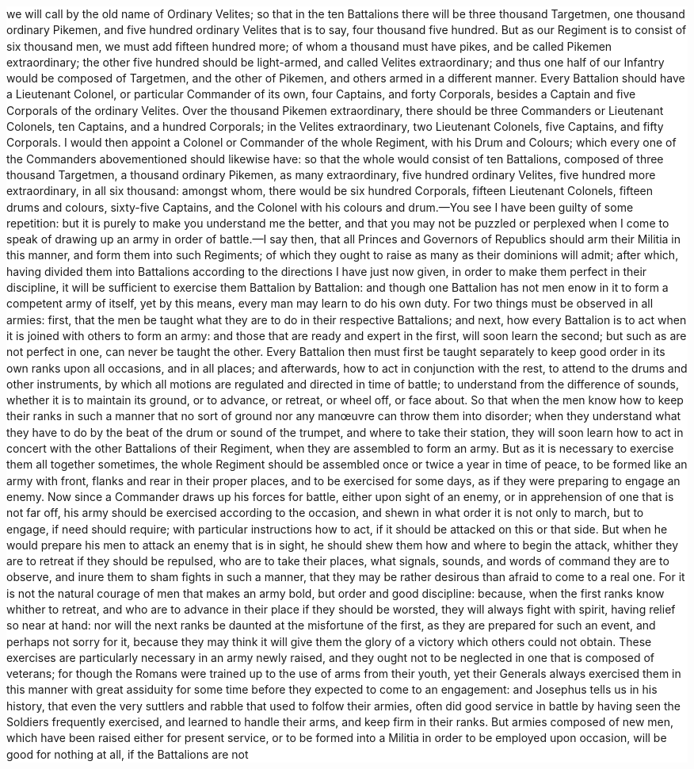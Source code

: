 we will call by the old name of Ordinary Velites; so that in the ten Battalions there will be three thousand Targetmen, one thousand ordinary Pikemen, and five hundred ordinary Velites that is to say, four thousand five hundred. But as our Regiment is to consist of six thousand men, we must add fifteen hundred more; of whom a thousand must have pikes, and be called Pikemen extraordinary; the other five hundred should be light-armed, and called Velites extraordinary; and thus one half of our Infantry would be composed of Targetmen, and the other of Pikemen, and others armed in a different manner. Every Battalion should have a Lieutenant Colonel, or particular Commander of its own, four Captains, and forty Corporals, besides a Captain and five Corporals of the ordinary Velites. Over the thousand Pikemen extraordinary, there should be three Commanders or Lieutenant Colonels, ten Captains, and a hundred Corporals; in the Velites extraordinary, two Lieutenant Colonels, five Captains, and fifty Corporals. I would then appoint a Colonel or Commander of the whole Regiment, with his Drum and Colours; which every one of the Commanders abovementioned should likewise have: so that the whole would consist of ten Battalions, composed of three thousand Targetmen, a thousand ordinary Pikemen, as many extraordinary, five hundred ordinary Velites, five hundred more extraordinary, in all six thousand: amongst whom, there would be six hundred Corporals, fifteen Lieutenant Colonels, fifteen drums and colours, sixty-five Captains, and the Colonel with his colours and drum.—You see I have been guilty of some repetition: but it is purely to make you understand me the better, and that you may not be ​puzzled or perplexed when I come to speak of drawing up an army in order of battle.—I say then, that all Princes and Governors of Republics should arm their Militia in this manner, and form them into such Regiments; of which they ought to raise as many as their dominions will admit; after which, having divided them into Battalions according to the directions I have just now given, in order to make them perfect in their discipline, it will be sufficient to exercise them Battalion by Battalion: and though one Battalion has not men enow in it to form a competent army of itself, yet by this means, every man may learn to do his own duty. For two things must be observed in all armies: first, that the men be taught what they are to do in their respective Battalions; and next, how every Battalion is to act when it is joined with others to form an army: and those that are ready and expert in the first, will soon learn the second; but such as are not perfect in one, can never be taught the other. Every Battalion then must first be taught separately to keep good order in its own ranks upon all occasions, and in all places; and afterwards, how to act in conjunction with the rest, to attend to the drums and other instruments, by which all motions are regulated and directed in time of battle; to understand from the difference of sounds, whether it is to maintain its ground, or to advance, or retreat, or wheel off, or face about. So that when the men know how to keep their ranks in such a manner that no sort of ground nor any manœuvre can throw them into disorder; when they understand what they have to do by the beat of the drum or sound of the trumpet, and where to take their station, they will soon learn how to act in concert with the other Battalions of their Regiment, when they are assembled to form an army. But as it is necessary to exercise them all together sometimes, the whole Regiment should be assembled ​once or twice a year in time of peace, to be formed like an army with front, flanks and rear in their proper places, and to be exercised for some days, as if they were preparing to engage an enemy. Now since a Commander draws up his forces for battle, either upon sight of an enemy, or in apprehension of one that is not far off, his army should be exercised according to the occasion, and shewn in what order it is not only to march, but to engage, if need should require; with particular instructions how to act, if it should be attacked on this or that side. But when he would prepare his men to attack an enemy that is in sight, he should shew them how and where to begin the attack, whither they are to retreat if they should be repulsed, who are to take their places, what signals, sounds, and words of command they are to observe, and inure them to sham fights in such a manner, that they may be rather desirous than afraid to come to a real one. For it is not the natural courage of men that makes an army bold, but order and good discipline: because, when the first ranks know whither to retreat, and who are to advance in their place if they should be worsted, they will always fight with spirit, having relief so near at hand: nor will the next ranks be daunted at the misfortune of the first, as they are prepared for such an event, and perhaps not sorry for it, because they may think it will give them the glory of a victory which others could not obtain. These exercises are particularly necessary in an army newly raised, and they ought not to be neglected in one that is composed of veterans; for though the Romans were trained up to the use of arms from their youth, yet their Generals always exercised them in this manner with great assiduity for some time before they expected to come to an engagement: and Josephus tells us in his history, that even the very suttlers and rabble that used to folfow their armies, often did good service in battle by ​having seen the Soldiers frequently exercised, and learned to handle their arms, and keep firm in their ranks. But armies composed of new men, which have been raised either for present service, or to be formed into a Militia in order to be employed upon occasion, will be good for nothing at all, if the Battalions are not